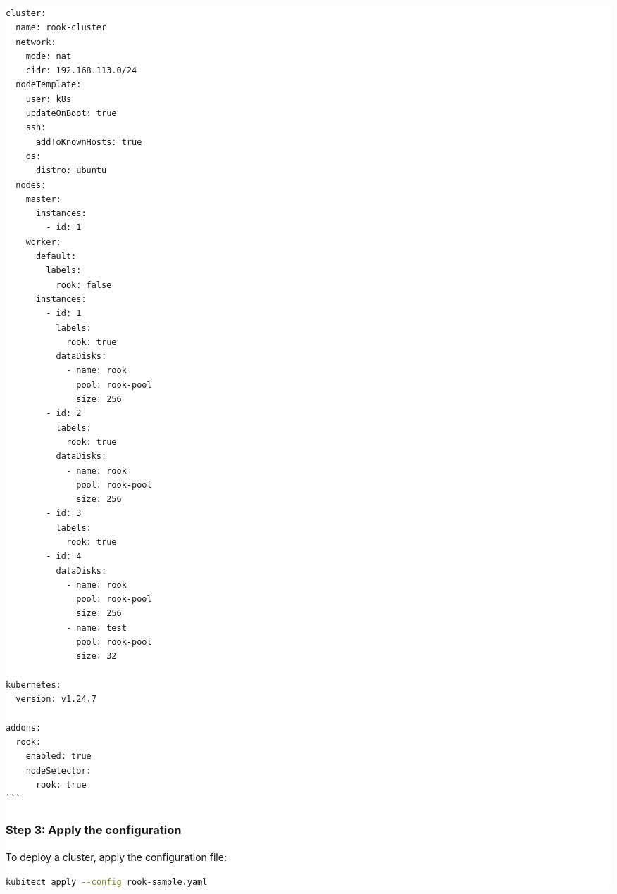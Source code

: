     cluster:
      name: rook-cluster
      network:
        mode: nat
        cidr: 192.168.113.0/24
      nodeTemplate:
        user: k8s
        updateOnBoot: true
        ssh:
          addToKnownHosts: true
        os:
          distro: ubuntu
      nodes:
        master:
          instances:
            - id: 1
        worker:
          default:
            labels:
              rook: false
          instances:
            - id: 1
              labels:
                rook: true
              dataDisks:
                - name: rook
                  pool: rook-pool
                  size: 256
            - id: 2
              labels:
                rook: true
              dataDisks:
                - name: rook
                  pool: rook-pool
                  size: 256
            - id: 3
              labels:
                rook: true
            - id: 4
              dataDisks:
                - name: rook
                  pool: rook-pool
                  size: 256
                - name: test
                  pool: rook-pool
                  size: 32

    kubernetes:
      version: v1.24.7

    addons:
      rook:
        enabled: true
        nodeSelector:
          rook: true
    ```

### Step 3: Apply the configuration

To deploy a cluster, apply the configuration file:

```sh
kubitect apply --config rook-sample.yaml
```

</div>
